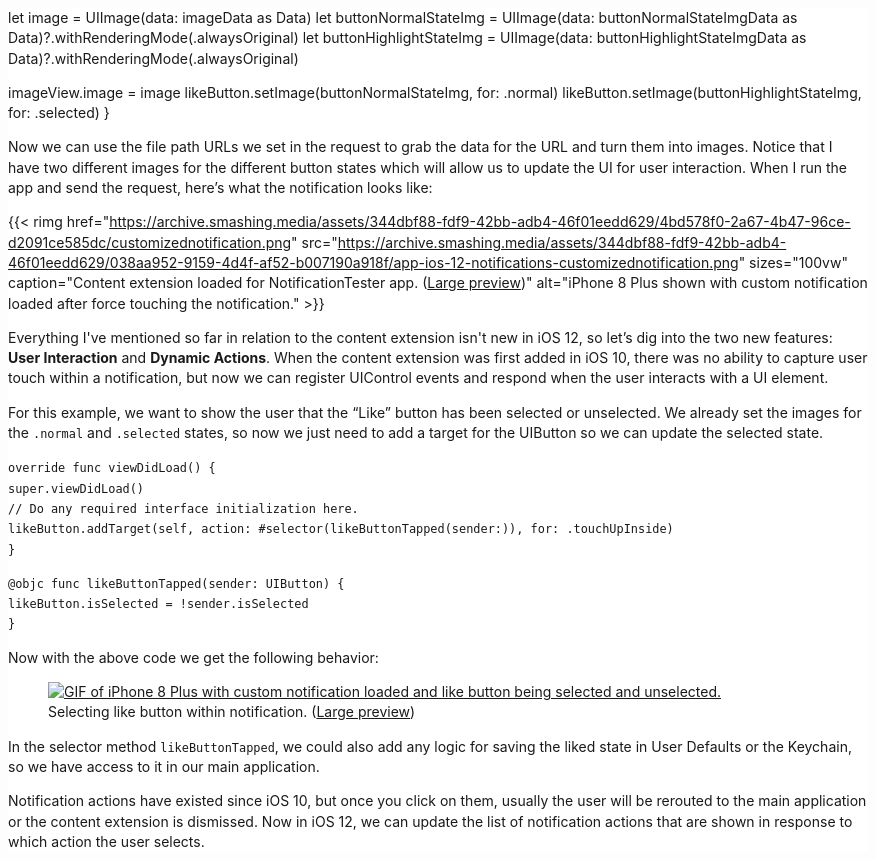 let image = UIImage(data: imageData as Data)
let buttonNormalStateImg = UIImage(data: buttonNormalStateImgData as Data)?.withRenderingMode(.alwaysOriginal)
let buttonHighlightStateImg = UIImage(data: buttonHighlightStateImgData as Data)?.withRenderingMode(.alwaysOriginal)

imageView.image = image
likeButton.setImage(buttonNormalStateImg, for: .normal)
likeButton.setImage(buttonHighlightStateImg, for: .selected)
}
</code></pre></div>

Now we can use the file path URLs we set in the request to grab the data for the URL and turn them into images. Notice that I have two different images for the different button states which will allow us to update the UI for user interaction. When I run the app and send the request, here’s what the notification looks like:

{{< rimg href="https://archive.smashing.media/assets/344dbf88-fdf9-42bb-adb4-46f01eedd629/4bd578f0-2a67-4b47-96ce-d2091ce585dc/customizednotification.png" src="https://archive.smashing.media/assets/344dbf88-fdf9-42bb-adb4-46f01eedd629/038aa952-9159-4d4f-af52-b007190a918f/app-ios-12-notifications-customizednotification.png" sizes="100vw" caption="Content extension loaded for NotificationTester app. (<a href='https://archive.smashing.media/assets/344dbf88-fdf9-42bb-adb4-46f01eedd629/4bd578f0-2a67-4b47-96ce-d2091ce585dc/customizednotification.png'>Large preview</a>)" alt="iPhone 8 Plus shown with custom notification loaded after force touching the notification." >}}

Everything I've mentioned so far in relation to the content extension isn't new in iOS 12, so let’s dig into the two new features: **User Interaction** and **Dynamic Actions**. When the content extension was first added in iOS 10, there was no ability to capture user touch within a notification, but now we can register UIControl events and respond when the user interacts with a UI element.

For this example, we want to show the user that the “Like” button has been selected or unselected. We already set the images for the `.normal` and `.selected` states, so now we just need to add a target for the UIButton so we can update the selected state. 

<div class="break-out">

<pre><code class="language-javascript">override func viewDidLoad() {
super.viewDidLoad()
// Do any required interface initialization here.
likeButton.addTarget(self, action: #selector(likeButtonTapped(sender:)), for: .touchUpInside)
}</code></pre></div>

<div class="break-out">

<pre><code class="language-javascript">@objc func likeButtonTapped(sender: UIButton) {
likeButton.isSelected = !sender.isSelected
}</code></pre></div>

Now with the above code we get the following behavior:

<figure><a href="https://archive.smashing.media/assets/344dbf88-fdf9-42bb-adb4-46f01eedd629/d0a37400-3087-4433-a835-f3fcc9457e15/userinteraction.gif"><img loading="lazy" decoding="async" src="https://archive.smashing.media/assets/344dbf88-fdf9-42bb-adb4-46f01eedd629/d0310354-e7e0-4fc8-b643-b5cef4a5c75c/userinteraction-800w.gif" width=“800" height="800" alt="GIF of iPhone 8 Plus with custom notification loaded and like button being selected and unselected." /></a><figcaption>Selecting like button within notification. (<a href="https://archive.smashing.media/assets/344dbf88-fdf9-42bb-adb4-46f01eedd629/d0a37400-3087-4433-a835-f3fcc9457e15/userinteraction.gif">Large preview</a>)</figcaption></figure>

In the selector method `likeButtonTapped`, we could also add any logic for saving the liked state in User Defaults or the Keychain, so we have access to it in our main application. 

Notification actions have existed since iOS 10, but once you click on them, usually the user will be rerouted to the main application or the content extension is dismissed. Now in iOS 12, we can update the list of notification actions that are shown in response to which action the user selects.
